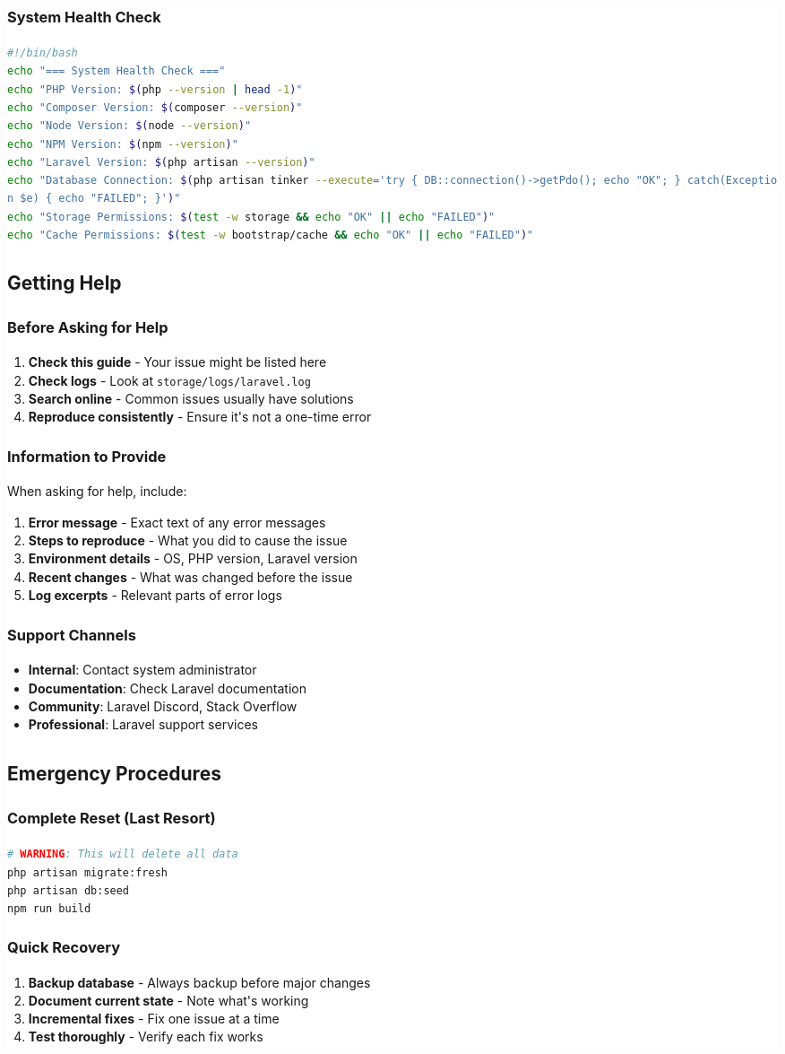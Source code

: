 ### System Health Check

```bash
#!/bin/bash
echo "=== System Health Check ==="
echo "PHP Version: $(php --version | head -1)"
echo "Composer Version: $(composer --version)"
echo "Node Version: $(node --version)"
echo "NPM Version: $(npm --version)"
echo "Laravel Version: $(php artisan --version)"
echo "Database Connection: $(php artisan tinker --execute='try { DB::connection()->getPdo(); echo "OK"; } catch(Exception $e) { echo "FAILED"; }')"
echo "Storage Permissions: $(test -w storage && echo "OK" || echo "FAILED")"
echo "Cache Permissions: $(test -w bootstrap/cache && echo "OK" || echo "FAILED")"
```

## Getting Help

### Before Asking for Help

1. **Check this guide** - Your issue might be listed here
2. **Check logs** - Look at `storage/logs/laravel.log`
3. **Search online** - Common issues usually have solutions
4. **Reproduce consistently** - Ensure it's not a one-time error

### Information to Provide

When asking for help, include:

1. **Error message** - Exact text of any error messages
2. **Steps to reproduce** - What you did to cause the issue
3. **Environment details** - OS, PHP version, Laravel version
4. **Recent changes** - What was changed before the issue
5. **Log excerpts** - Relevant parts of error logs

### Support Channels

-   **Internal**: Contact system administrator
-   **Documentation**: Check Laravel documentation
-   **Community**: Laravel Discord, Stack Overflow
-   **Professional**: Laravel support services

## Emergency Procedures

### Complete Reset (Last Resort)

```bash
# WARNING: This will delete all data
php artisan migrate:fresh
php artisan db:seed
npm run build
```

### Quick Recovery

1. **Backup database** - Always backup before major changes
2. **Document current state** - Note what's working
3. **Incremental fixes** - Fix one issue at a time
4. **Test thoroughly** - Verify each fix works
